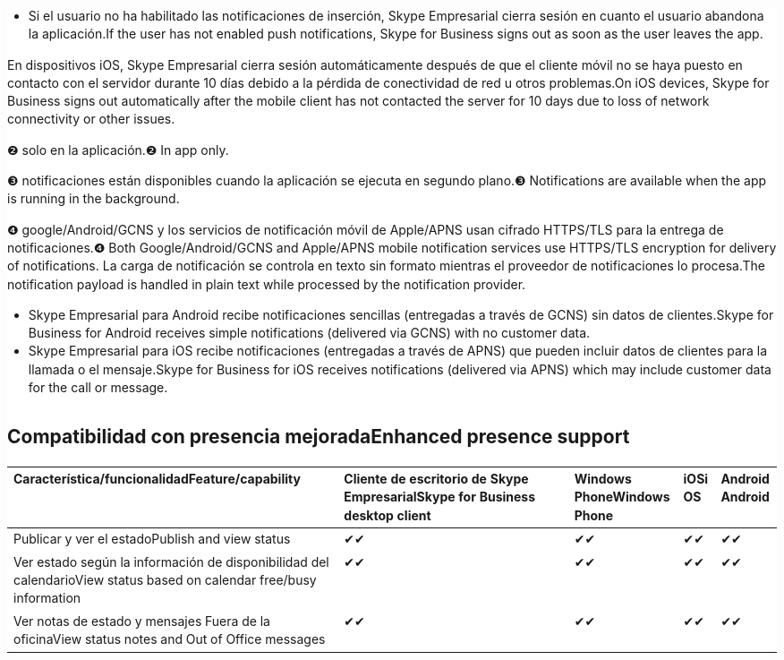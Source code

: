 - <span data-ttu-id="f3c6a-157">Si el usuario no ha habilitado las notificaciones de inserción, Skype Empresarial cierra sesión en cuanto el usuario abandona la aplicación.</span><span class="sxs-lookup"><span data-stu-id="f3c6a-157">If the user has not enabled push notifications, Skype for Business signs out as soon as the user leaves the app.</span></span>
    
<span data-ttu-id="f3c6a-158">En dispositivos iOS, Skype Empresarial cierra sesión automáticamente después de que el cliente móvil no se haya puesto en contacto con el servidor durante 10 días debido a la pérdida de conectividad de red u otros problemas.</span><span class="sxs-lookup"><span data-stu-id="f3c6a-158">On iOS devices, Skype for Business signs out automatically after the mobile client has not contacted the server for 10 days due to loss of network connectivity or other issues.</span></span>
  
 <span data-ttu-id="f3c6a-159">&#x2777; solo en la aplicación.</span><span class="sxs-lookup"><span data-stu-id="f3c6a-159">&#x2777;  In app only.</span></span>
  
 <span data-ttu-id="f3c6a-160">&#x2778; notificaciones están disponibles cuando la aplicación se ejecuta en segundo plano.</span><span class="sxs-lookup"><span data-stu-id="f3c6a-160">&#x2778;  Notifications are available when the app is running in the background.</span></span>
 
 <span data-ttu-id="f3c6a-161">&#x2779; google/Android/GCNS y los servicios de notificación móvil de Apple/APNS usan cifrado HTTPS/TLS para la entrega de notificaciones.</span><span class="sxs-lookup"><span data-stu-id="f3c6a-161">&#x2779;  Both Google/Android/GCNS and Apple/APNS mobile notification services use HTTPS/TLS encryption for delivery of notifications.</span></span> <span data-ttu-id="f3c6a-162">La carga de notificación se controla en texto sin formato mientras el proveedor de notificaciones lo procesa.</span><span class="sxs-lookup"><span data-stu-id="f3c6a-162">The notification payload is handled in plain text while processed by the notification provider.</span></span>
 
-   <span data-ttu-id="f3c6a-163">Skype Empresarial para Android recibe notificaciones sencillas (entregadas a través de GCNS) sin datos de clientes.</span><span class="sxs-lookup"><span data-stu-id="f3c6a-163">Skype for Business for Android receives simple notifications (delivered via GCNS) with no customer data.</span></span>
-   <span data-ttu-id="f3c6a-164">Skype Empresarial para iOS recibe notificaciones (entregadas a través de APNS) que pueden incluir datos de clientes para la llamada o el mensaje.</span><span class="sxs-lookup"><span data-stu-id="f3c6a-164">Skype for Business for iOS receives notifications (delivered via APNS) which may include customer data for the call or message.</span></span>
 
  
## <a name="enhanced-presence-support"></a><span data-ttu-id="f3c6a-165">Compatibilidad con presencia mejorada</span><span class="sxs-lookup"><span data-stu-id="f3c6a-165">Enhanced presence support</span></span>


 | <span data-ttu-id="f3c6a-166">Característica/funcionalidad</span><span class="sxs-lookup"><span data-stu-id="f3c6a-166">Feature/capability</span></span>  | <span data-ttu-id="f3c6a-167">Cliente de escritorio de Skype Empresarial</span><span class="sxs-lookup"><span data-stu-id="f3c6a-167">Skype for Business desktop client</span></span>  | <span data-ttu-id="f3c6a-168">Windows Phone</span><span class="sxs-lookup"><span data-stu-id="f3c6a-168">Windows Phone</span></span>  | <span data-ttu-id="f3c6a-169">iOS</span><span class="sxs-lookup"><span data-stu-id="f3c6a-169">iOS</span></span>  | <span data-ttu-id="f3c6a-170">Android</span><span class="sxs-lookup"><span data-stu-id="f3c6a-170">Android</span></span> |
|:-----|:-----|:-----|:-----|:-----|
|<span data-ttu-id="f3c6a-171">Publicar y ver el estado</span><span class="sxs-lookup"><span data-stu-id="f3c6a-171">Publish and view status</span></span>  <br/> |<span data-ttu-id="f3c6a-172">&#x2714;</span><span class="sxs-lookup"><span data-stu-id="f3c6a-172">&#x2714;</span></span>|<span data-ttu-id="f3c6a-173">&#x2714;</span><span class="sxs-lookup"><span data-stu-id="f3c6a-173">&#x2714;</span></span>|<span data-ttu-id="f3c6a-174">&#x2714;</span><span class="sxs-lookup"><span data-stu-id="f3c6a-174">&#x2714;</span></span>|<span data-ttu-id="f3c6a-175">&#x2714;</span><span class="sxs-lookup"><span data-stu-id="f3c6a-175">&#x2714;</span></span>|
|<span data-ttu-id="f3c6a-176">Ver estado según la información de disponibilidad del calendario</span><span class="sxs-lookup"><span data-stu-id="f3c6a-176">View status based on calendar free/busy information</span></span>  <br/> |<span data-ttu-id="f3c6a-177">&#x2714;</span><span class="sxs-lookup"><span data-stu-id="f3c6a-177">&#x2714;</span></span>|<span data-ttu-id="f3c6a-178">&#x2714;</span><span class="sxs-lookup"><span data-stu-id="f3c6a-178">&#x2714;</span></span>|<span data-ttu-id="f3c6a-179">&#x2714;</span><span class="sxs-lookup"><span data-stu-id="f3c6a-179">&#x2714;</span></span>|<span data-ttu-id="f3c6a-180">&#x2714;</span><span class="sxs-lookup"><span data-stu-id="f3c6a-180">&#x2714;</span></span>|
|<span data-ttu-id="f3c6a-181">Ver notas de estado y mensajes Fuera de la oficina</span><span class="sxs-lookup"><span data-stu-id="f3c6a-181">View status notes and Out of Office messages</span></span>  <br/> |<span data-ttu-id="f3c6a-182">&#x2714;</span><span class="sxs-lookup"><span data-stu-id="f3c6a-182">&#x2714;</span></span>|<span data-ttu-id="f3c6a-183">&#x2714;</span><span class="sxs-lookup"><span data-stu-id="f3c6a-183">&#x2714;</span></span>|<span data-ttu-id="f3c6a-184">&#x2714;</span><span class="sxs-lookup"><span data-stu-id="f3c6a-184">&#x2714;</span></span>|<span data-ttu-id="f3c6a-185">&#x2714;</span><span class="sxs-lookup"><span data-stu-id="f3c6a-185">&#x2714;</span></span>|